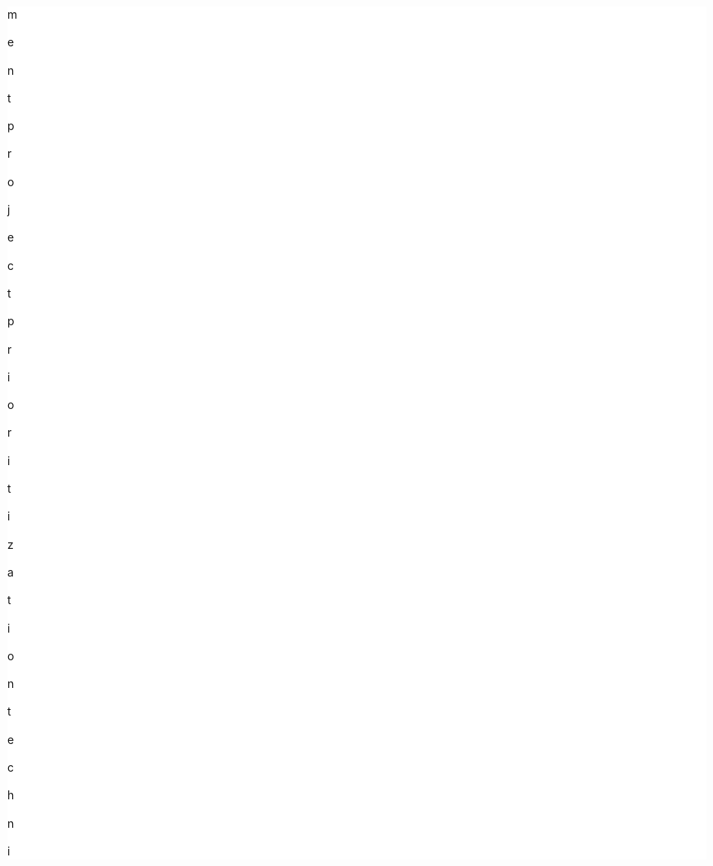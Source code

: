 m

e

n

t

 

p

r

o

j

e

c

t

 

p

r

i

o

r

i

t

i

z

a

t

i

o

n

 

t

e

c

h

n

i
